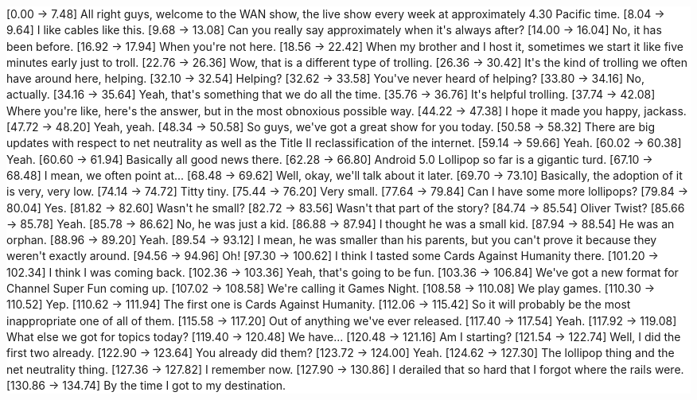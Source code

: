 [0.00 → 7.48] All right guys, welcome to the WAN show, the live show every week at approximately 4.30 Pacific time.
[8.04 → 9.64] I like cables like this.
[9.68 → 13.08] Can you really say approximately when it's always after?
[14.00 → 16.04] No, it has been before.
[16.92 → 17.94] When you're not here.
[18.56 → 22.42] When my brother and I host it, sometimes we start it like five minutes early just to troll.
[22.76 → 26.36] Wow, that is a different type of trolling.
[26.36 → 30.42] It's the kind of trolling we often have around here, helping.
[32.10 → 32.54] Helping?
[32.62 → 33.58] You've never heard of helping?
[33.80 → 34.16] No, actually.
[34.16 → 35.64] Yeah, that's something that we do all the time.
[35.76 → 36.76] It's helpful trolling.
[37.74 → 42.08] Where you're like, here's the answer, but in the most obnoxious possible way.
[44.22 → 47.38] I hope it made you happy, jackass.
[47.72 → 48.20] Yeah, yeah.
[48.34 → 50.58] So guys, we've got a great show for you today.
[50.58 → 58.32] There are big updates with respect to net neutrality as well as the Title II reclassification of the internet.
[59.14 → 59.66] Yeah.
[60.02 → 60.38] Yeah.
[60.60 → 61.94] Basically all good news there.
[62.28 → 66.80] Android 5.0 Lollipop so far is a gigantic turd.
[67.10 → 68.48] I mean, we often point at...
[68.48 → 69.62] Well, okay, we'll talk about it later.
[69.70 → 73.10] Basically, the adoption of it is very, very low.
[74.14 → 74.72] Titty tiny.
[75.44 → 76.20] Very small.
[77.64 → 79.84] Can I have some more lollipops?
[79.84 → 80.04] Yes.
[81.82 → 82.60] Wasn't he small?
[82.72 → 83.56] Wasn't that part of the story?
[84.74 → 85.54] Oliver Twist?
[85.66 → 85.78] Yeah.
[85.78 → 86.62] No, he was just a kid.
[86.88 → 87.94] I thought he was a small kid.
[87.94 → 88.54] He was an orphan.
[88.96 → 89.20] Yeah.
[89.54 → 93.12] I mean, he was smaller than his parents, but you can't prove it because they weren't exactly around.
[94.56 → 94.96] Oh!
[97.30 → 100.62] I think I tasted some Cards Against Humanity there.
[101.20 → 102.34] I think I was coming back.
[102.36 → 103.36] Yeah, that's going to be fun.
[103.36 → 106.84] We've got a new format for Channel Super Fun coming up.
[107.02 → 108.58] We're calling it Games Night.
[108.58 → 110.08] We play games.
[110.30 → 110.52] Yep.
[110.62 → 111.94] The first one is Cards Against Humanity.
[112.06 → 115.42] So it will probably be the most inappropriate one of all of them.
[115.58 → 117.20] Out of anything we've ever released.
[117.40 → 117.54] Yeah.
[117.92 → 119.08] What else we got for topics today?
[119.40 → 120.48] We have...
[120.48 → 121.16] Am I starting?
[121.54 → 122.74] Well, I did the first two already.
[122.90 → 123.64] You already did them?
[123.72 → 124.00] Yeah.
[124.62 → 127.30] The lollipop thing and the net neutrality thing.
[127.36 → 127.82] I remember now.
[127.90 → 130.86] I derailed that so hard that I forgot where the rails were.
[130.86 → 134.74] By the time I got to my destination.